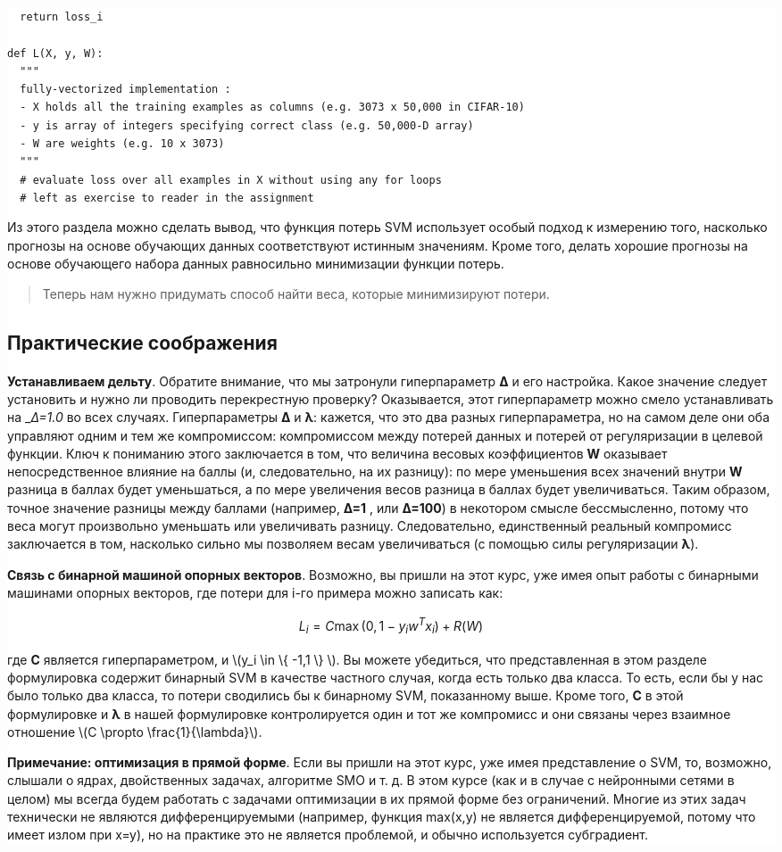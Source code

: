 ```
  return loss_i

def L(X, y, W):
  """
  fully-vectorized implementation :
  - X holds all the training examples as columns (e.g. 3073 x 50,000 in CIFAR-10)
  - y is array of integers specifying correct class (e.g. 50,000-D array)
  - W are weights (e.g. 10 x 3073)
  """
  # evaluate loss over all examples in X without using any for loops
  # left as exercise to reader in the assignment
  ```
  
Из этого раздела можно сделать вывод, что функция потерь SVM использует особый подход к измерению того, насколько прогнозы на основе обучающих данных соответствуют истинным значениям. Кроме того, делать хорошие прогнозы на основе обучающего набора данных равносильно минимизации функции потерь.  
  
>Теперь нам нужно придумать способ найти веса, которые минимизируют потери.  
  
## Практические соображения  
  
__Устанавливаем дельту__. Обратите внимание, что мы затронули гиперпараметр __Δ__ и его настройка. Какое значение следует установить и нужно ли проводить перекрестную проверку? Оказывается, этот гиперпараметр можно смело устанавливать на __Δ=1.0_ во всех случаях. Гиперпараметры __Δ__ и __λ__: кажется, что это два разных гиперпараметра, но на самом деле они оба управляют одним и тем же компромиссом: компромиссом между потерей данных и потерей от регуляризации в целевой функции. Ключ к пониманию этого заключается в том, что величина весовых коэффициентов __W__ оказывает непосредственное влияние на баллы (и, следовательно, на их разницу): по мере уменьшения всех значений внутри __W__ разница в баллах будет уменьшаться, а по мере увеличения весов разница в баллах будет увеличиваться. Таким образом, точное значение разницы между баллами (например, __Δ=1__ , или __Δ=100__) в некотором смысле бессмысленно, потому что веса могут произвольно уменьшать или увеличивать разницу. Следовательно, единственный реальный компромисс заключается в том, насколько сильно мы позволяем весам увеличиваться (с помощью силы регуляризации __λ__).  
  
__Связь с бинарной машиной опорных векторов__. Возможно, вы пришли на этот курс, уже имея опыт работы с бинарными машинами опорных векторов, где потери для i-го примера можно записать как:  
  
$$
L_i = C \max(0, 1 - y_i w^Tx_i) + R(W)
$$  
  
где __C__ является гиперпараметром, и \\(y_i \in \\{ -1,1 \\} \\). Вы можете убедиться, что представленная в этом разделе формулировка содержит бинарный SVM в качестве частного случая, когда есть только два класса. То есть, если бы у нас было только два класса, то потери сводились бы к бинарному SVM, показанному выше. Кроме того, __C__ в этой формулировке и __λ__ в нашей формулировке контролируется один и тот же компромисс и они связаны через взаимное отношение \\(C \propto \frac{1}{\lambda}\\).  
  
__Примечание: оптимизация в прямой форме__. Если вы пришли на этот курс, уже имея представление о SVM, то, возможно, слышали о ядрах, двойственных задачах, алгоритме SMO и т. д. В этом курсе (как и в случае с нейронными сетями в целом) мы всегда будем работать с задачами оптимизации в их прямой форме без ограничений. Многие из этих задач технически не являются дифференцируемыми (например, функция max(x,y) не является дифференцируемой, потому что имеет излом при x=y), но на практике это не является проблемой, и обычно используется субградиент.  
  